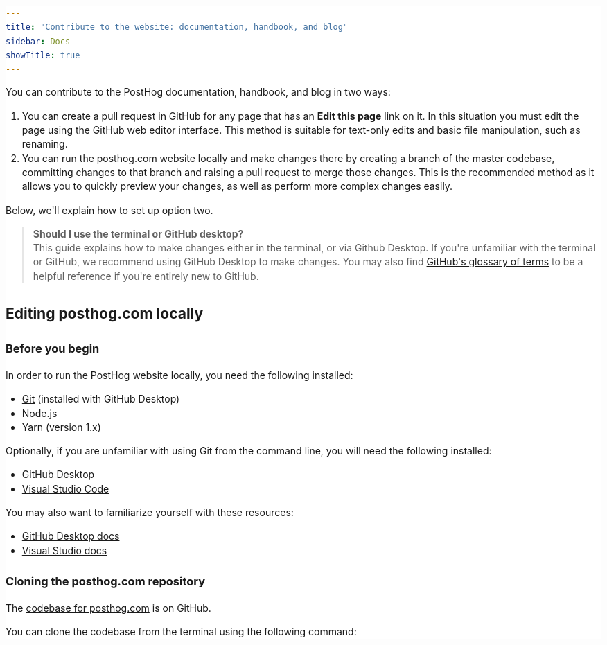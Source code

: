 ```yaml
---
title: "Contribute to the website: documentation, handbook, and blog"
sidebar: Docs
showTitle: true
---
```


You can contribute to the PostHog documentation, handbook, and blog in two ways:

1. You can create a pull request in GitHub for any page that has an **Edit this page** link on it. In this situation you must edit the page using the GitHub web editor interface. This method is suitable for text-only edits and basic file manipulation, such as renaming.
2. You can run the posthog.com website locally and make changes there by creating a branch of the master codebase, committing changes to that branch and raising a pull request to merge those changes. This is the recommended method as it allows you to quickly preview your changes, as well as perform more complex changes easily.

Below, we'll explain how to set up option two.

> **Should I use the terminal or GitHub desktop?**<br/>
This guide explains how to make changes either in the terminal, or via Github Desktop. If you're unfamiliar with the terminal or GitHub, we recommend using GitHub Desktop to make changes. You may also find [GitHub's glossary of terms](https://docs.github.com/en/get-started/quickstart/github-glossary) to be a helpful reference if you're entirely new to GitHub.

## Editing posthog.com locally

### Before you begin

In order to run the PostHog website locally, you need the following installed:

- [Git](https://git-scm.com/book/en/v2/Getting-Started-Installing-Git) (installed with GitHub Desktop)
- [Node.js](https://nodejs.org/en/download/)
- [Yarn](https://classic.yarnpkg.com/en/docs/install) (version 1.x)

Optionally, if you are unfamiliar with using Git from the command line, you will need the following installed:

- [GitHub Desktop](https://desktop.github.com/)
- [Visual Studio Code](https://code.visualstudio.com/download)

You may also want to familiarize yourself with these resources:

- [GitHub Desktop docs](https://docs.github.com/en/desktop/contributing-and-collaborating-using-github-desktop)
- [Visual Studio docs](https://code.visualstudio.com/docs)

### Cloning the posthog.com repository

The [codebase for posthog.com](https://github.com/PostHog/posthog.com) is on GitHub.

<HiddenSection headingType='h3' title='Via the terminal'>

You can clone the codebase from the terminal using the following command:
